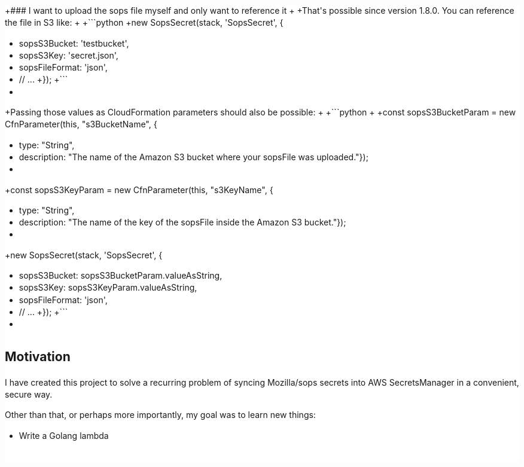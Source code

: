 +### I want to upload the sops file myself and only want to reference it
+
+That's possible since version 1.8.0. You can reference the file in S3 like:
+
+```python
+new SopsSecret(stack, 'SopsSecret', {
+  sopsS3Bucket: 'testbucket',
+  sopsS3Key: 'secret.json',
+  sopsFileFormat: 'json',
+  // ...
+});
+```
+
+Passing those values as CloudFormation parameters should also be possible:
+
+```python
+
+const sopsS3BucketParam = new CfnParameter(this, "s3BucketName", {
+  type: "String",
+  description: "The name of the Amazon S3 bucket where your sopsFile was uploaded."});
+
+const sopsS3KeyParam = new CfnParameter(this, "s3KeyName", {
+  type: "String",
+  description: "The name of the key of the sopsFile inside the Amazon S3 bucket."});
+
+new SopsSecret(stack, 'SopsSecret', {
+  sopsS3Bucket: sopsS3BucketParam.valueAsString,
+  sopsS3Key: sopsS3KeyParam.valueAsString,
+  sopsFileFormat: 'json',
+  // ...
+});
+```
+
 ## Motivation
 
 I have created this project to solve a recurring problem of syncing Mozilla/sops secrets into AWS SecretsManager in a convenient, secure way.
 
 Other than that, or perhaps more importantly, my goal was to learn new things:
 
 * Write a Golang lambda
```

